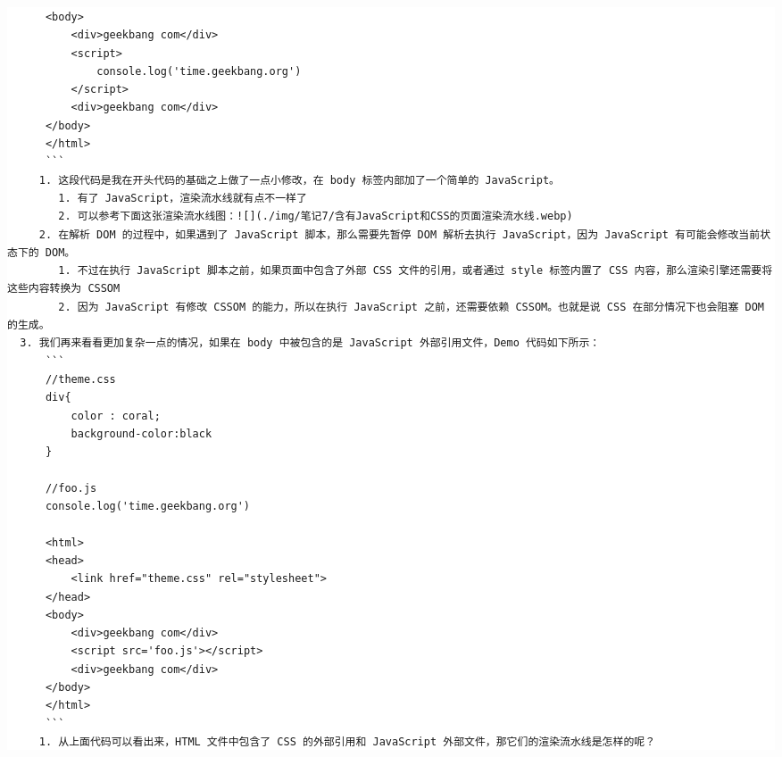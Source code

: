           <body>
              <div>geekbang com</div>
              <script>
                  console.log('time.geekbang.org')
              </script>
              <div>geekbang com</div>
          </body>
          </html>
          ```
         1. 这段代码是我在开头代码的基础之上做了一点小修改，在 body 标签内部加了一个简单的 JavaScript。
            1. 有了 JavaScript，渲染流水线就有点不一样了
            2. 可以参考下面这张渲染流水线图：![](./img/笔记7/含有JavaScript和CSS的页面渲染流水线.webp)
         2. 在解析 DOM 的过程中，如果遇到了 JavaScript 脚本，那么需要先暂停 DOM 解析去执行 JavaScript，因为 JavaScript 有可能会修改当前状态下的 DOM。
            1. 不过在执行 JavaScript 脚本之前，如果页面中包含了外部 CSS 文件的引用，或者通过 style 标签内置了 CSS 内容，那么渲染引擎还需要将这些内容转换为 CSSOM
            2. 因为 JavaScript 有修改 CSSOM 的能力，所以在执行 JavaScript 之前，还需要依赖 CSSOM。也就是说 CSS 在部分情况下也会阻塞 DOM 的生成。
      3. 我们再来看看更加复杂一点的情况，如果在 body 中被包含的是 JavaScript 外部引用文件，Demo 代码如下所示：
          ```
          //theme.css
          div{ 
              color : coral;
              background-color:black
          }

          //foo.js
          console.log('time.geekbang.org')

          <html>
          <head>
              <link href="theme.css" rel="stylesheet">
          </head>
          <body>
              <div>geekbang com</div>
              <script src='foo.js'></script>
              <div>geekbang com</div>
          </body>
          </html>
          ```
         1. 从上面代码可以看出来，HTML 文件中包含了 CSS 的外部引用和 JavaScript 外部文件，那它们的渲染流水线是怎样的呢？